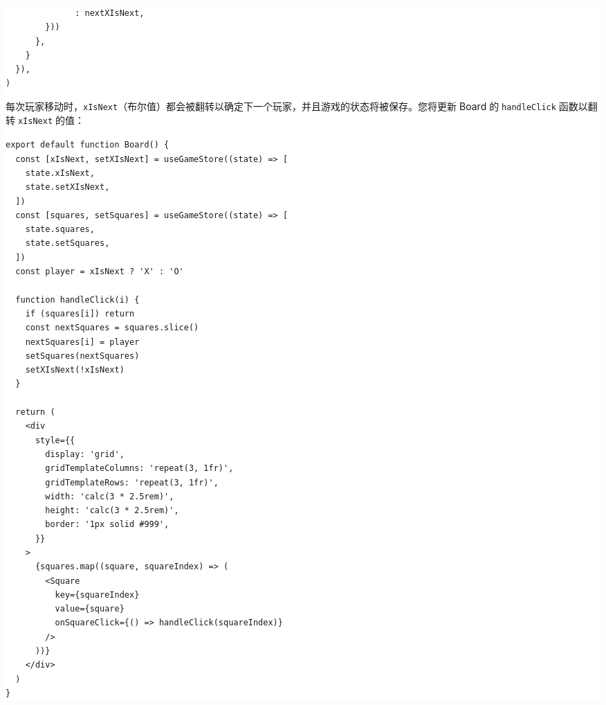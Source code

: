 ```tsx {2,12-18}
              : nextXIsNext,
        }))
      },
    }
  }),
)
```


每次玩家移动时，`xIsNext`（布尔值）都会被翻转以确定下一个玩家，并且游戏的状态将被保存。您将更新 Board 的 `handleClick` 函数以翻转 `xIsNext` 的值：

```tsx {2-5,10,15}
export default function Board() {
  const [xIsNext, setXIsNext] = useGameStore((state) => [
    state.xIsNext,
    state.setXIsNext,
  ])
  const [squares, setSquares] = useGameStore((state) => [
    state.squares,
    state.setSquares,
  ])
  const player = xIsNext ? 'X' : 'O'

  function handleClick(i) {
    if (squares[i]) return
    const nextSquares = squares.slice()
    nextSquares[i] = player
    setSquares(nextSquares)
    setXIsNext(!xIsNext)
  }

  return (
    <div
      style={{
        display: 'grid',
        gridTemplateColumns: 'repeat(3, 1fr)',
        gridTemplateRows: 'repeat(3, 1fr)',
        width: 'calc(3 * 2.5rem)',
        height: 'calc(3 * 2.5rem)',
        border: '1px solid #999',
      }}
    >
      {squares.map((square, squareIndex) => (
        <Square
          key={squareIndex}
          value={square}
          onSquareClick={() => handleClick(squareIndex)}
        />
      ))}
    </div>
  )
}
```
